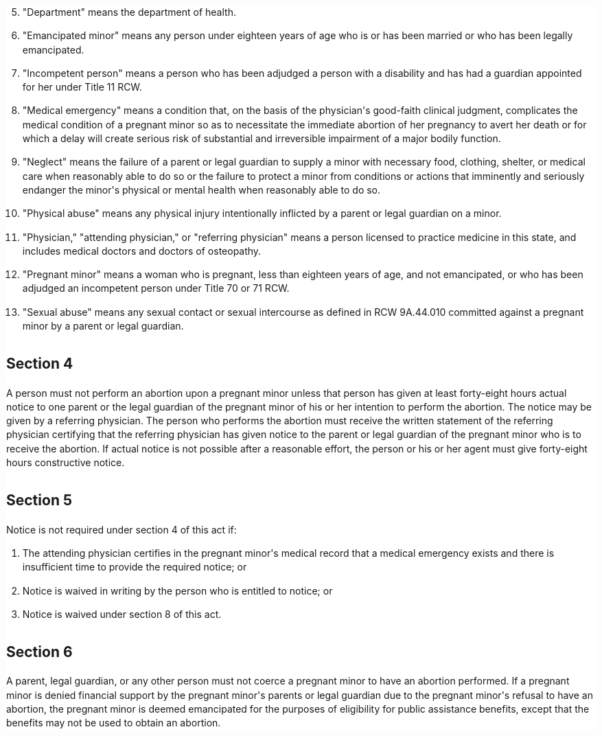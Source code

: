 5. "Department" means the department of health.

6. "Emancipated minor" means any person under eighteen years of age who is or has been married or who has been legally emancipated.

7. "Incompetent person" means a person who has been adjudged a person with a disability and has had a guardian appointed for her under Title 11 RCW.

8. "Medical emergency" means a condition that, on the basis of the physician's good-faith clinical judgment, complicates the medical condition of a pregnant minor so as to necessitate the immediate abortion of her pregnancy to avert her death or for which a delay will create serious risk of substantial and irreversible impairment of a major bodily function.

9. "Neglect" means the failure of a parent or legal guardian to supply a minor with necessary food, clothing, shelter, or medical care when reasonably able to do so or the failure to protect a minor from conditions or actions that imminently and seriously endanger the minor's physical or mental health when reasonably able to do so.

10. "Physical abuse" means any physical injury intentionally inflicted by a parent or legal guardian on a minor.

11. "Physician," "attending physician," or "referring physician" means a person licensed to practice medicine in this state, and includes medical doctors and doctors of osteopathy.

12. "Pregnant minor" means a woman who is pregnant, less than eighteen years of age, and not emancipated, or who has been adjudged an incompetent person under Title 70 or 71 RCW.

13. "Sexual abuse" means any sexual contact or sexual intercourse as defined in RCW 9A.44.010 committed against a pregnant minor by a parent or legal guardian.


## Section 4
A person must not perform an abortion upon a pregnant minor unless that person has given at least forty-eight hours actual notice to one parent or the legal guardian of the pregnant minor of his or her intention to perform the abortion. The notice may be given by a referring physician. The person who performs the abortion must receive the written statement of the referring physician certifying that the referring physician has given notice to the parent or legal guardian of the pregnant minor who is to receive the abortion. If actual notice is not possible after a reasonable effort, the person or his or her agent must give forty-eight hours constructive notice.


## Section 5
Notice is not required under section 4 of this act if:

1. The attending physician certifies in the pregnant minor's medical record that a medical emergency exists and there is insufficient time to provide the required notice; or

2. Notice is waived in writing by the person who is entitled to notice; or

3. Notice is waived under section 8 of this act.


## Section 6
A parent, legal guardian, or any other person must not coerce a pregnant minor to have an abortion performed. If a pregnant minor is denied financial support by the pregnant minor's parents or legal guardian due to the pregnant minor's refusal to have an abortion, the pregnant minor is deemed emancipated for the purposes of eligibility for public assistance benefits, except that the benefits may not be used to obtain an abortion.
